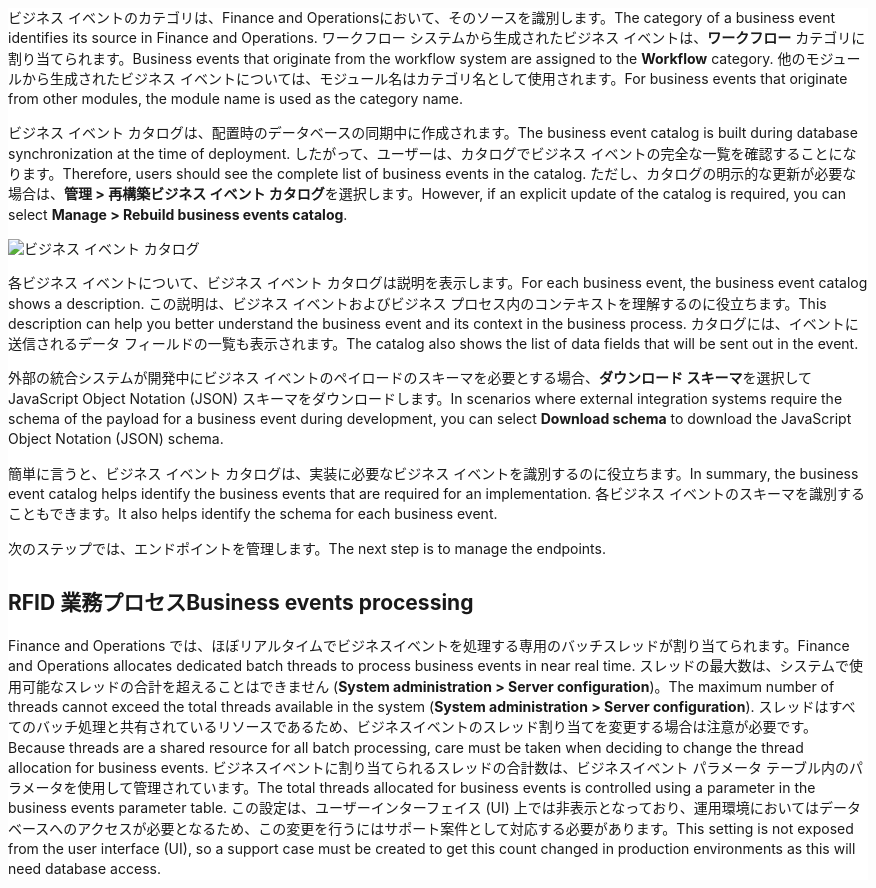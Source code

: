 <span data-ttu-id="e6f9d-127">ビジネス イベントのカテゴリは、Finance and Operationsにおいて、そのソースを識別します。</span><span class="sxs-lookup"><span data-stu-id="e6f9d-127">The category of a business event identifies its source in Finance and Operations.</span></span> <span data-ttu-id="e6f9d-128">ワークフロー システムから生成されたビジネス イベントは、**ワークフロー** カテゴリに割り当てられます。</span><span class="sxs-lookup"><span data-stu-id="e6f9d-128">Business events that originate from the workflow system are assigned to the **Workflow** category.</span></span> <span data-ttu-id="e6f9d-129">他のモジュールから生成されたビジネス イベントについては、モジュール名はカテゴリ名として使用されます。</span><span class="sxs-lookup"><span data-stu-id="e6f9d-129">For business events that originate from other modules, the module name is used as the category name.</span></span> 

<span data-ttu-id="e6f9d-130">ビジネス イベント カタログは、配置時のデータベースの同期中に作成されます。</span><span class="sxs-lookup"><span data-stu-id="e6f9d-130">The business event catalog is built during database synchronization at the time of deployment.</span></span> <span data-ttu-id="e6f9d-131">したがって、ユーザーは、カタログでビジネス イベントの完全な一覧を確認することになります。</span><span class="sxs-lookup"><span data-stu-id="e6f9d-131">Therefore, users should see the complete list of business events in the catalog.</span></span> <span data-ttu-id="e6f9d-132">ただし、カタログの明示的な更新が必要な場合は、**管理 \> 再構築ビジネス イベント カタログ**を選択します。</span><span class="sxs-lookup"><span data-stu-id="e6f9d-132">However, if an explicit update of the catalog is required, you can select **Manage \> Rebuild business events catalog**.</span></span>

![ビジネス イベント カタログ](../media/businesseventscatalog.png)

<span data-ttu-id="e6f9d-134">各ビジネス イベントについて、ビジネス イベント カタログは説明を表示します。</span><span class="sxs-lookup"><span data-stu-id="e6f9d-134">For each business event, the business event catalog shows a description.</span></span> <span data-ttu-id="e6f9d-135">この説明は、ビジネス イベントおよびビジネス プロセス内のコンテキストを理解するのに役立ちます。</span><span class="sxs-lookup"><span data-stu-id="e6f9d-135">This description can help you better understand the business event and its context in the business process.</span></span> <span data-ttu-id="e6f9d-136">カタログには、イベントに送信されるデータ フィールドの一覧も表示されます。</span><span class="sxs-lookup"><span data-stu-id="e6f9d-136">The catalog also shows the list of data fields that will be sent out in the event.</span></span>

<span data-ttu-id="e6f9d-137">外部の統合システムが開発中にビジネス イベントのペイロードのスキーマを必要とする場合、**ダウンロード スキーマ**を選択して JavaScript Object Notation (JSON) スキーマをダウンロードします。</span><span class="sxs-lookup"><span data-stu-id="e6f9d-137">In scenarios where external integration systems require the schema of the payload for a business event during development, you can select **Download schema** to download the JavaScript Object Notation (JSON) schema.</span></span>

<span data-ttu-id="e6f9d-138">簡単に言うと、ビジネス イベント カタログは、実装に必要なビジネス イベントを識別するのに役立ちます。</span><span class="sxs-lookup"><span data-stu-id="e6f9d-138">In summary, the business event catalog helps identify the business events that are required for an implementation.</span></span> <span data-ttu-id="e6f9d-139">各ビジネス イベントのスキーマを識別することもできます。</span><span class="sxs-lookup"><span data-stu-id="e6f9d-139">It also helps identify the schema for each business event.</span></span>

<span data-ttu-id="e6f9d-140">次のステップでは、エンドポイントを管理します。</span><span class="sxs-lookup"><span data-stu-id="e6f9d-140">The next step is to manage the endpoints.</span></span>

## <a name="business-events-processing"></a><span data-ttu-id="e6f9d-141">RFID 業務プロセス</span><span class="sxs-lookup"><span data-stu-id="e6f9d-141">Business events processing</span></span>
<span data-ttu-id="e6f9d-142">Finance and Operations では、ほぼリアルタイムでビジネスイベントを処理する専用のバッチスレッドが割り当てられます。</span><span class="sxs-lookup"><span data-stu-id="e6f9d-142">Finance and Operations allocates dedicated batch threads to process business events in near real time.</span></span> <span data-ttu-id="e6f9d-143">スレッドの最大数は、システムで使用可能なスレッドの合計を超えることはできません (**System administration > Server configuration**)。</span><span class="sxs-lookup"><span data-stu-id="e6f9d-143">The maximum number of threads cannot exceed the total threads available in the system (**System administration > Server configuration**).</span></span> <span data-ttu-id="e6f9d-144">スレッドはすべてのバッチ処理と共有されているリソースであるため、ビジネスイベントのスレッド割り当てを変更する場合は注意が必要です。</span><span class="sxs-lookup"><span data-stu-id="e6f9d-144">Because threads are a shared resource for all batch processing, care must be taken when deciding to change the thread allocation for business events.</span></span> <span data-ttu-id="e6f9d-145">ビジネスイベントに割り当てられるスレッドの合計数は、ビジネスイベント パラメータ テーブル内のパラメータを使用して管理されています。</span><span class="sxs-lookup"><span data-stu-id="e6f9d-145">The total threads allocated for business events is controlled using a parameter in the business events parameter table.</span></span> <span data-ttu-id="e6f9d-146">この設定は、ユーザーインターフェイス (UI) 上では非表示となっており、運用環境においてはデータベースへのアクセスが必要となるため、この変更を行うにはサポート案件として対応する必要があります。</span><span class="sxs-lookup"><span data-stu-id="e6f9d-146">This setting is not exposed from the user interface (UI), so a support case must be created to get this count changed in production environments as this will need database access.</span></span>